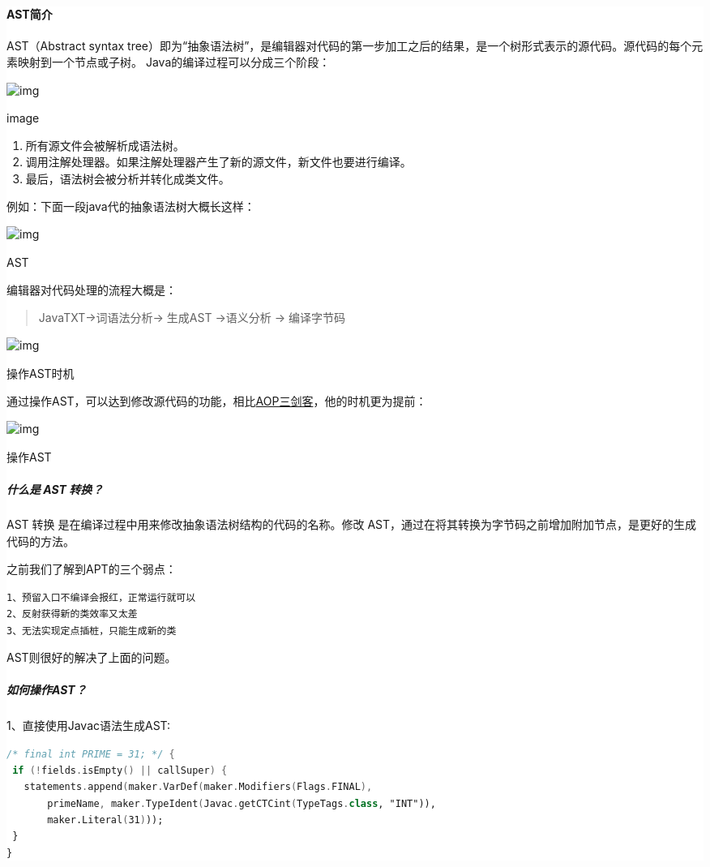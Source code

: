 #### AST简介

AST（Abstract syntax tree）即为“抽象语法树”，是编辑器对代码的第一步加工之后的结果，是一个树形式表示的源代码。源代码的每个元素映射到一个节点或子树。
 Java的编译过程可以分成三个阶段：

![img](https:////upload-images.jianshu.io/upload_images/751860-9add9ded278480d3.png?imageMogr2/auto-orient/strip|imageView2/2/w/600/format/webp)

image

1. 所有源文件会被解析成语法树。
2. 调用注解处理器。如果注解处理器产生了新的源文件，新文件也要进行编译。
3. 最后，语法树会被分析并转化成类文件。

例如：下面一段java代的抽象语法树大概长这样：



![img](https:////upload-images.jianshu.io/upload_images/751860-a0364782af03db6b.jpg!large?imageMogr2/auto-orient/strip|imageView2/2/w/720/format/webp)

AST

编辑器对代码处理的流程大概是：

> JavaTXT->词语法分析-> 生成AST  ->语义分析 -> 编译字节码

![img](https:////upload-images.jianshu.io/upload_images/751860-dd6a26f36f06b626.png?imageMogr2/auto-orient/strip|imageView2/2/w/540/format/webp)

操作AST时机

通过操作AST，可以达到修改源代码的功能，相比[AOP三剑客](https://www.jianshu.com/p/dca3e2c8608a)，他的时机更为提前：

![img](https:////upload-images.jianshu.io/upload_images/751860-903e2766be21750d.png?imageMogr2/auto-orient/strip|imageView2/2/w/870/format/webp)

操作AST

##### 什么是 AST 转换？

AST 转换 是在编译过程中用来修改抽象语法树结构的代码的名称。修改 AST，通过在将其转换为字节码之前增加附加节点，是更好的生成代码的方法。

之前我们了解到APT的三个弱点：



```undefined
1、预留入口不编译会报红，正常运行就可以
2、反射获得新的类效率又太差
3、无法实现定点插桩，只能生成新的类
```

AST则很好的解决了上面的问题。

##### 如何操作AST？

1、直接使用Javac语法生成AST:



```kotlin
/* final int PRIME = 31; */ {
 if (!fields.isEmpty() || callSuper) {
   statements.append(maker.VarDef(maker.Modifiers(Flags.FINAL),
       primeName, maker.TypeIdent(Javac.getCTCint(TypeTags.class, "INT")), 
       maker.Literal(31)));
 }
}
```
